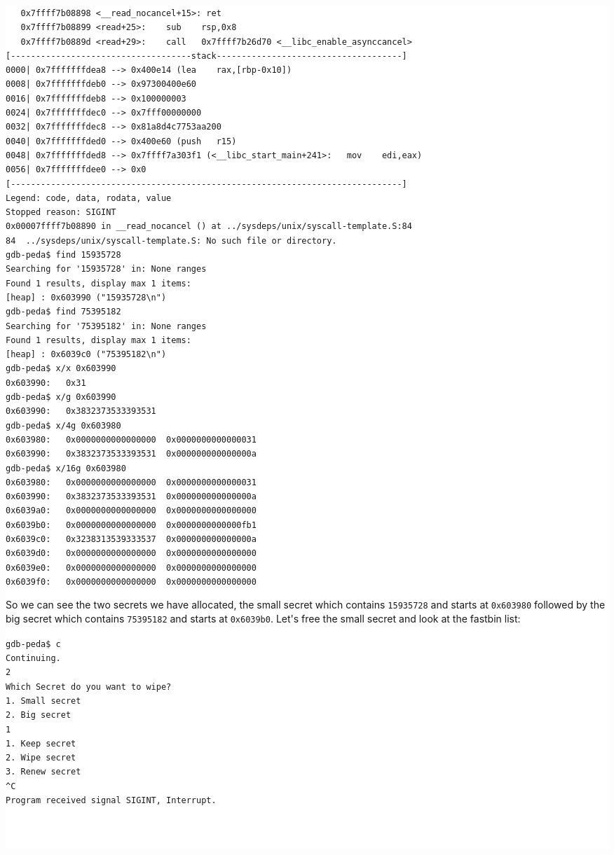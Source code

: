 ```
   0x7ffff7b08898 <__read_nocancel+15>:	ret    
   0x7ffff7b08899 <read+25>:	sub    rsp,0x8
   0x7ffff7b0889d <read+29>:	call   0x7ffff7b26d70 <__libc_enable_asynccancel>
[------------------------------------stack-------------------------------------]
0000| 0x7fffffffdea8 --> 0x400e14 (lea    rax,[rbp-0x10])
0008| 0x7fffffffdeb0 --> 0x97300400e60 
0016| 0x7fffffffdeb8 --> 0x100000003 
0024| 0x7fffffffdec0 --> 0x7fff00000000 
0032| 0x7fffffffdec8 --> 0x81a8d4c7753aa200 
0040| 0x7fffffffded0 --> 0x400e60 (push   r15)
0048| 0x7fffffffded8 --> 0x7ffff7a303f1 (<__libc_start_main+241>:	mov    edi,eax)
0056| 0x7fffffffdee0 --> 0x0 
[------------------------------------------------------------------------------]
Legend: code, data, rodata, value
Stopped reason: SIGINT
0x00007ffff7b08890 in __read_nocancel () at ../sysdeps/unix/syscall-template.S:84
84	../sysdeps/unix/syscall-template.S: No such file or directory.
gdb-peda$ find 15935728
Searching for '15935728' in: None ranges
Found 1 results, display max 1 items:
[heap] : 0x603990 ("15935728\n")
gdb-peda$ find 75395182
Searching for '75395182' in: None ranges
Found 1 results, display max 1 items:
[heap] : 0x6039c0 ("75395182\n")
gdb-peda$ x/x 0x603990
0x603990:	0x31
gdb-peda$ x/g 0x603990
0x603990:	0x3832373533393531
gdb-peda$ x/4g 0x603980
0x603980:	0x0000000000000000	0x0000000000000031
0x603990:	0x3832373533393531	0x000000000000000a
gdb-peda$ x/16g 0x603980
0x603980:	0x0000000000000000	0x0000000000000031
0x603990:	0x3832373533393531	0x000000000000000a
0x6039a0:	0x0000000000000000	0x0000000000000000
0x6039b0:	0x0000000000000000	0x0000000000000fb1
0x6039c0:	0x3238313539333537	0x000000000000000a
0x6039d0:	0x0000000000000000	0x0000000000000000
0x6039e0:	0x0000000000000000	0x0000000000000000
0x6039f0:	0x0000000000000000	0x0000000000000000
``` 

So we can see the two secrets we have allocated, the small secret which contains `15935728` and starts at `0x603980` followed by the big secret which contains `75395182` and starts at `0x6039b0`. Let's free the small secret and look at the fastbin list:

```
gdb-peda$ c
Continuing.
2
Which Secret do you want to wipe?
1. Small secret
2. Big secret
1
1. Keep secret
2. Wipe secret
3. Renew secret
^C
Program received signal SIGINT, Interrupt.




```
